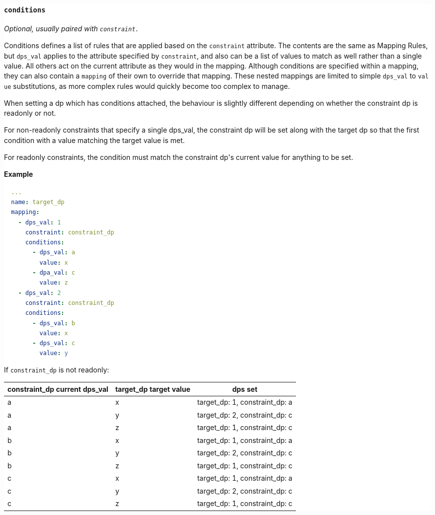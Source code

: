 ### `conditions`

*Optional, usually paired with `constraint.`*

Conditions defines a list of rules that are applied based on the `constraint` attribute. The contents are the same as Mapping Rules, but `dps_val` applies to the attribute specified by `constraint`, and also can be a list of values to match as well rather than a single value.  All others act on the current attribute as they would in the mapping.  Although conditions are specified within a mapping, they can also contain a `mapping` of their own to override that mapping.  These nested mappings are limited to simple `dps_val` to `value` substitutions, as more complex rules would quickly become too complex to manage.

When setting a dp which has conditions attached, the behaviour is slightly different depending on whether the constraint dp is readonly or not.

For non-readonly constraints that specify a single dps_val, the constraint dp will be set along with the target dp so that the first condition with a value matching the target value is met.

For readonly constraints, the condition must match the constraint dp's current value for anything to be set.

**Example**
```yaml
  ...
  name: target_dp
  mapping:
    - dps_val: 1
      constraint: constraint_dp
      conditions:
        - dps_val: a
          value: x
        - dpa_val: c
          value: z
    - dps_val: 2
      constraint: constraint_dp
      conditions:
        - dps_val: b
          value: x
        - dps_val: c
          value: y
```
If `constraint_dp` is not readonly:

| constraint_dp current dps_val | target_dp target value | dps set |
|---|---|---|
| a | x | target_dp: 1, constraint_dp: a |
| a | y | target_dp: 2, constraint_dp: c |
| a | z | target_dp: 1, constraint_dp: c |
| b | x | target_dp: 1, constraint_dp: a |
| b | y | target_dp: 2, constraint_dp: c |
| b | z | target_dp: 1, constraint_dp: c |
| c | x | target_dp: 1, constraint_dp: a |
| c | y | target_dp: 2, constraint_dp: c |
| c | z | target_dp: 1, constraint_dp: c |
